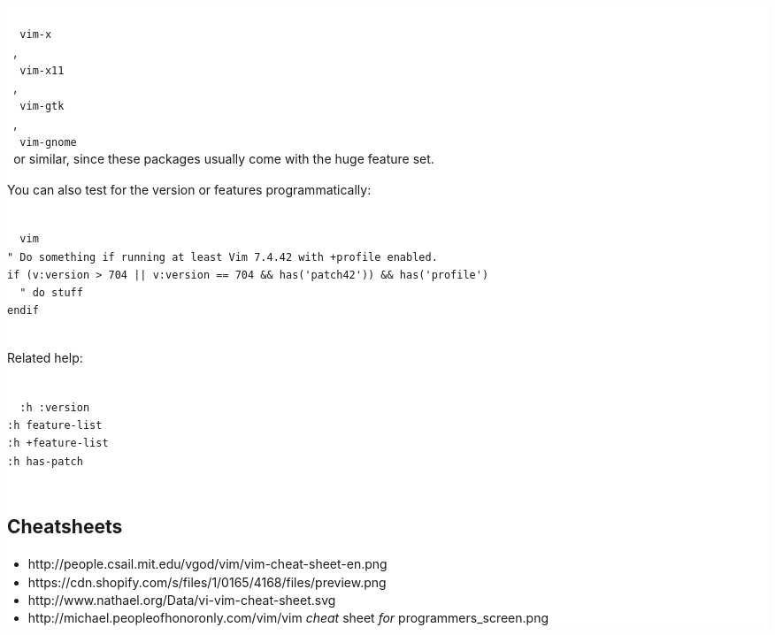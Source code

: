  <code>
  vim-x
 </code>
 ,
 <code>
  vim-x11
 </code>
 ,
 <code>
  vim-gtk
 </code>
 ,
 <code>
  vim-gnome
 </code>
 or
similar, since these packages usually come with the huge feature set.
</p>
<p>
 You can also test for the version or features programmatically:
</p>
<p>
 <code>
  vim
" Do something if running at least Vim 7.4.42 with +profile enabled.
if (v:version > 704 || v:version == 704 && has('patch42')) && has('profile')
  " do stuff
endif
 </code>
</p>
<p>
 Related help:
</p>
<p>
 <code>
  :h :version
:h feature-list
:h +feature-list
:h has-patch
 </code>
</p>
<h2>
 Cheatsheets
</h2>
<ul>
 <li>
  http://people.csail.mit.edu/vgod/vim/vim-cheat-sheet-en.png
 </li>
 <li>
  https://cdn.shopify.com/s/files/1/0165/4168/files/preview.png
 </li>
 <li>
  http://www.nathael.org/Data/vi-vim-cheat-sheet.svg
 </li>
 <li>
  http://michael.peopleofhonoronly.com/vim/vim
  <em>
   cheat
  </em>
  sheet
  <em>
   for
  </em>
  programmers_screen.png